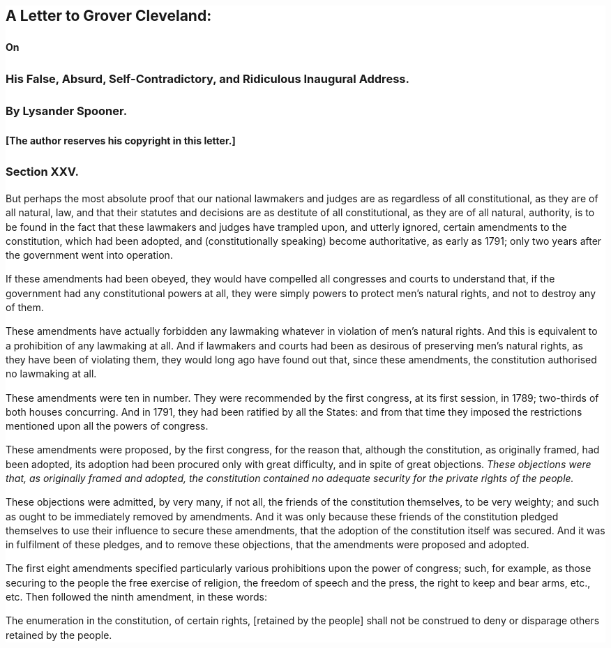 ## A Letter to Grover Cleveland:

#### On

### His False, Absurd, Self-Contradictory, and Ridiculous Inaugural Address.

### By Lysander Spooner.

#### [The author reserves his copyright in this letter.]

### Section XXV.

But perhaps the most absolute proof that our national lawmakers and judges are as regardless of all constitutional, as they are of all natural, law, and that their statutes and decisions are as destitute of all constitutional, as they are of all natural, authority, is to be found in the fact that these lawmakers and judges have trampled upon, and utterly ignored, certain amendments to the constitution, which had been adopted, and (constitutionally speaking) become authoritative, as early as 1791; only two years after the government went into operation.

If these amendments had been obeyed, they would have compelled all congresses and courts to understand that, if the government had any constitutional powers at all, they were simply powers to protect men’s natural rights, and not to destroy any of them.

These amendments have actually forbidden any lawmaking whatever in violation of men’s natural rights. And this is equivalent to a prohibition of any lawmaking at all. And if lawmakers and courts had been as desirous of preserving men’s natural rights, as they have been of violating them, they would long ago have found out that, since these amendments, the constitution authorised no lawmaking at all.

These amendments were ten in number. They were recommended by the first congress, at its first session, in 1789; two-thirds of both houses concurring. And in 1791, they had been ratified by all the States: and from that time they imposed the restrictions mentioned upon all the powers of congress.

These amendments were proposed, by the first congress, for the reason that, although the constitution, as originally framed, had been adopted, its adoption had been procured only with great difficulty, and in spite of great objections. *These objections were that, as originally framed and adopted, the constitution contained no adequate security for the private rights of the people.*

These objections were admitted, by very many, if not all, the friends of the constitution themselves, to be very weighty; and such as ought to be immediately removed by amendments. And it was only because these friends of the constitution pledged themselves to use their influence to secure these amendments, that the adoption of the constitution itself was secured. And it was in fulfilment of these pledges, and to remove these objections, that the amendments were proposed and adopted.

The first eight amendments specified particularly various prohibitions upon the power of congress; such, for example, as those securing to the people the free exercise of religion, the freedom of speech and the press, the right to keep and bear arms, etc., etc. Then followed the ninth amendment, in these words:

The enumeration in the constitution, of certain rights, [retained by the people] shall not be construed to deny or disparage others retained by the people.

